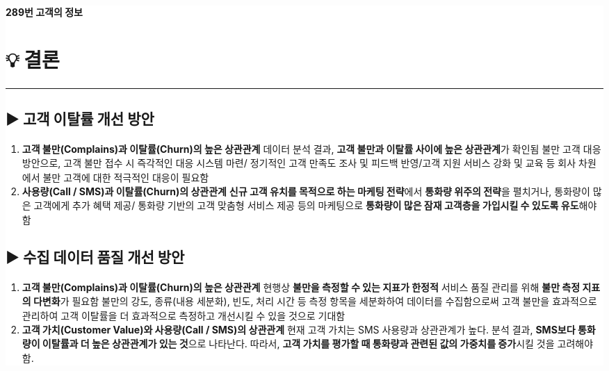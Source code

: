 **289번 고객의 정보**

# 💡 결론

---

## ▶ 고객 이탈률 개선 방안

1. **고객 불만(Complains)과 이탈률(Churn)의 높은 상관관계**
 데이터 분석 결과, **고객 불만과 이탈률 사이에 높은 상관관계**가 확인됨
불만 고객 대응 방안으로, 고객 불만 접수 시 즉각적인 대응 시스템 마련/ 정기적인 고객 만족도 조사 및 피드백 반영/고객 지원 서비스 강화 및 교육 등 회사 차원에서 불만 고객에 대한 적극적인 대응이 필요함
2. **사용량(Call / SMS)과 이탈률(Churn)의 상관관계**
**신규 고객 유치를 목적으로 하는 마케팅 전략**에서 **통화량 위주의 전략**을 펼치거나,
통화량이 많은 고객에게 추가 혜택 제공/ 통화량 기반의 고객 맞춤형 서비스 제공 등의 마케팅으로 **통화량이 많은 잠재 고객층을 가입시킬 수 있도록 유도**해야 함

## ▶ 수집 데이터 품질 개선 방안

1. **고객 불만(Complains)과 이탈률(Churn)의 높은 상관관계**
현행상 **불만을 측정할 수 있는 지표가 한정적**
서비스 품질 관리를 위해 **불만 측정 지표의 다변화**가 필요함
불만의 강도, 종류(내용 세분화), 빈도, 처리 시간 등 측정 항목을 세분화하여 데이터를 수집함으로써 고객 불만을 효과적으로 관리하여 고객 이탈률을 더 효과적으로 측정하고 개선시킬 수 있을 것으로 기대함
2. **고객 가치(Customer Value)와 사용량(Call / SMS)의 상관관계**
현재 고객 가치는 SMS 사용량과 상관관계가 높다.
분석 결과, **SMS보다 통화량이 이탈률과 더 높은 상관관계가 있는 것**으로 나타난다.
따라서, **고객 가치를 평가할 때 통화량과 관련된 값의 가중치를 증가**시킬 것을 고려해야 함.